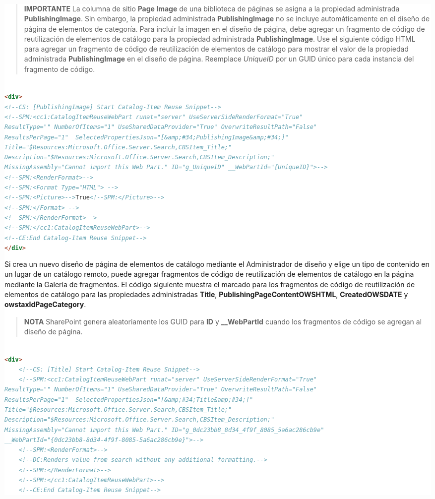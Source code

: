 > **IMPORTANTE**
> La columna de sitio **Page Image** de una biblioteca de páginas se asigna a la propiedad administrada **PublishingImage**. Sin embargo, la propiedad administrada **PublishingImage** no se incluye automáticamente en el diseño de página de elementos de categoría. Para incluir la imagen en el diseño de página, debe agregar un fragmento de código de reutilización de elementos de catálogo para la propiedad administrada **PublishingImage**. Use el siguiente código HTML para agregar un fragmento de código de reutilización de elementos de catálogo para mostrar el valor de la propiedad administrada **PublishingImage** en el diseño de página. Reemplace _UniqueID_ por un GUID único para cada instancia del fragmento de código.
  
    
    




```HTML

<div>
<!--CS: [PublishingImage] Start Catalog-Item Reuse Snippet-->
<!--SPM:<cc1:CatalogItemReuseWebPart runat="server" UseServerSideRenderFormat="True" 
ResultType="" NumberOfItems="1" UseSharedDataProvider="True" OverwriteResultPath="False" 
ResultsPerPage="1"  SelectedPropertiesJson="[&amp;#34;PublishingImage&amp;#34;]" 
Title="$Resources:Microsoft.Office.Server.Search,CBSItem_Title;" 
Description="$Resources:Microsoft.Office.Server.Search,CBSItem_Description;" 
MissingAssembly="Cannot import this Web Part." ID="g_UniqueID" __WebPartId="{UniqueID}">-->
<!--SPM:<RenderFormat>-->
<!--SPM:<Format Type="HTML"> -->
<!--SPM:<Picture>-->True<!--SPM:</Picture>-->
<!--SPM:</Format> -->
<!--SPM:</RenderFormat>-->
<!--SPM:</cc1:CatalogItemReuseWebPart>-->
<!--CE:End Catalog-Item Reuse Snippet-->
</div>

```

Si crea un nuevo diseño de página de elementos de catálogo mediante el Administrador de diseño y elige un tipo de contenido en un lugar de un catálogo remoto, puede agregar fragmentos de código de reutilización de elementos de catálogo en la página mediante la Galería de fragmentos. El código siguiente muestra el marcado para los fragmentos de código de reutilización de elementos de catálogo para las propiedades administradas **Title**, **PublishingPageContentOWSHTML**, **CreatedOWSDATE** y **owstaxIdPageCategory**.
  
    
    

> **NOTA**
> SharePoint genera aleatoriamente los GUID para **ID** y **__WebPartId** cuando los fragmentos de código se agregan al diseño de página.
  
    
    




```HTML

<div>
    <!--CS: [Title] Start Catalog-Item Reuse Snippet-->
    <!--SPM:<cc1:CatalogItemReuseWebPart runat="server" UseServerSideRenderFormat="True" 
ResultType="" NumberOfItems="1" UseSharedDataProvider="True" OverwriteResultPath="False" 
ResultsPerPage="1"  SelectedPropertiesJson="[&amp;#34;Title&amp;#34;]" 
Title="$Resources:Microsoft.Office.Server.Search,CBSItem_Title;" 
Description="$Resources:Microsoft.Office.Server.Search,CBSItem_Description;" 
MissingAssembly="Cannot import this Web Part." ID="g_0dc23bb8_8d34_4f9f_8085_5a6ac286cb9e" 
__WebPartId="{0dc23bb8-8d34-4f9f-8085-5a6ac286cb9e}">-->
    <!--SPM:<RenderFormat>-->
    <!--DC:Renders value from search without any additional formatting.-->
    <!--SPM:</RenderFormat>-->
    <!--SPM:</cc1:CatalogItemReuseWebPart>-->
    <!--CE:End Catalog-Item Reuse Snippet-->
```